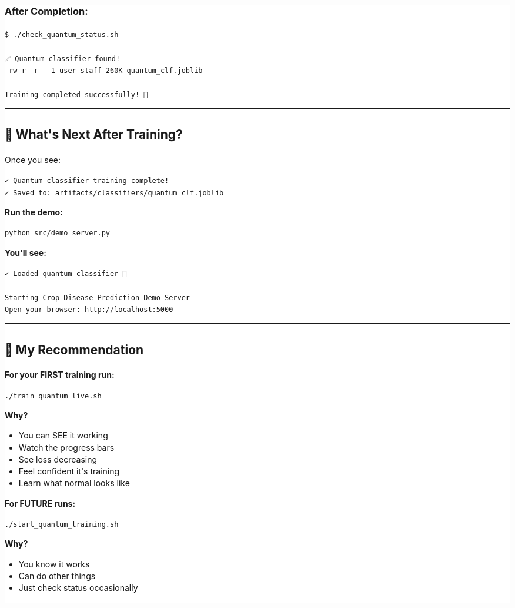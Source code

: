 ### **After Completion:**
```bash
$ ./check_quantum_status.sh

✅ Quantum classifier found!
-rw-r--r-- 1 user staff 260K quantum_clf.joblib

Training completed successfully! 🎉
```

---

## 🚀 **What's Next After Training?**

Once you see:
```
✓ Quantum classifier training complete!
✓ Saved to: artifacts/classifiers/quantum_clf.joblib
```

**Run the demo:**
```bash
python src/demo_server.py
```

**You'll see:**
```
✓ Loaded quantum classifier 🔮

Starting Crop Disease Prediction Demo Server
Open your browser: http://localhost:5000
```

---

## 🎯 **My Recommendation**

**For your FIRST training run:**
```bash
./train_quantum_live.sh
```

**Why?**
- You can SEE it working
- Watch the progress bars
- See loss decreasing
- Feel confident it's training
- Learn what normal looks like

**For FUTURE runs:**
```bash
./start_quantum_training.sh
```

**Why?**
- You know it works
- Can do other things
- Just check status occasionally

---